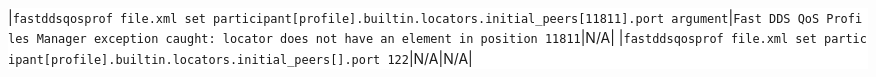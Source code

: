 |`fastddsqosprof file.xml set participant[profile].builtin.locators.initial_peers[11811].port argument`|`Fast DDS QoS Profiles Manager exception caught: locator does not have an element in position 11811`|N/A|
|`fastddsqosprof file.xml set participant[profile].builtin.locators.initial_peers[].port 122`|N/A|N/A|

